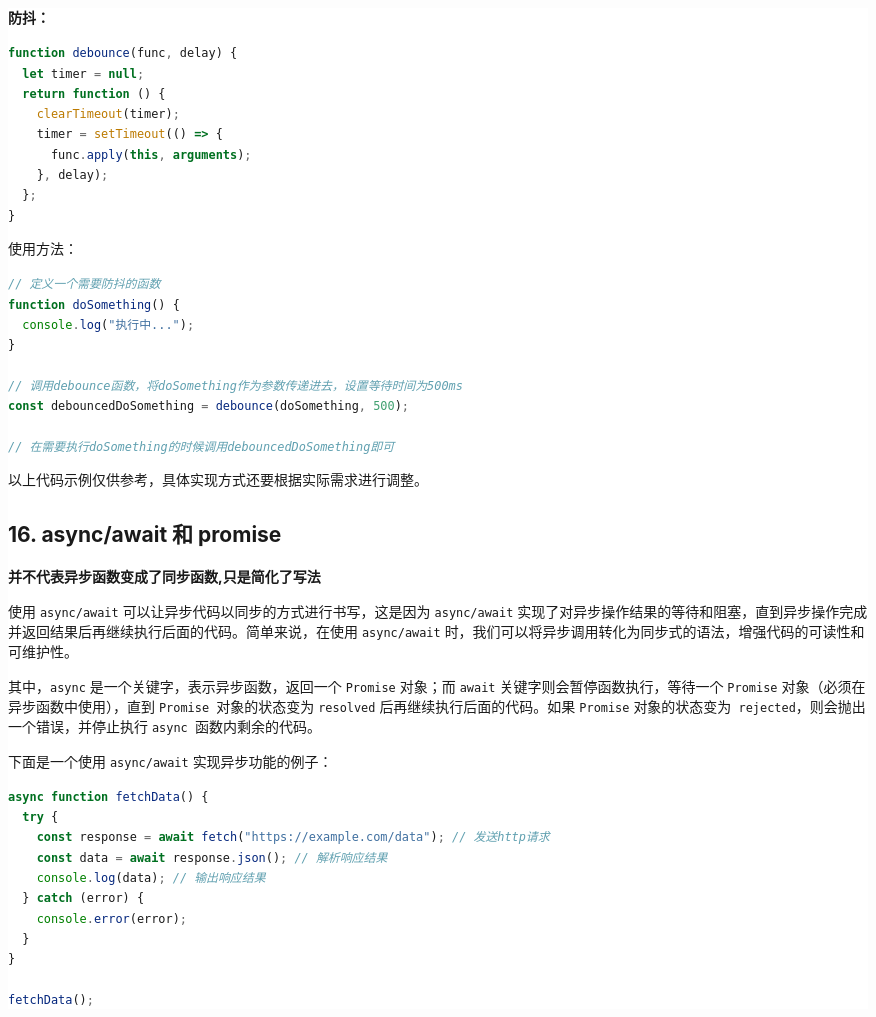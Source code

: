 **防抖：**

```javascript
function debounce(func, delay) {
  let timer = null;
  return function () {
    clearTimeout(timer);
    timer = setTimeout(() => {
      func.apply(this, arguments);
    }, delay);
  };
}
```

使用方法：

```javascript
// 定义一个需要防抖的函数
function doSomething() {
  console.log("执行中...");
}

// 调用debounce函数，将doSomething作为参数传递进去，设置等待时间为500ms
const debouncedDoSomething = debounce(doSomething, 500);

// 在需要执行doSomething的时候调用debouncedDoSomething即可
```

以上代码示例仅供参考，具体实现方式还要根据实际需求进行调整。

## 16. async/await 和 promise

**并不代表异步函数变成了同步函数,只是简化了写法**

使用 `async/await` 可以让异步代码以同步的方式进行书写，这是因为 `async/await` 实现了对异步操作结果的等待和阻塞，直到异步操作完成并返回结果后再继续执行后面的代码。简单来说，在使用 `async/await` 时，我们可以将异步调用转化为同步式的语法，增强代码的可读性和可维护性。

其中，`async` 是一个关键字，表示异步函数，返回一个 `Promise` 对象；而 `await` 关键字则会暂停函数执行，等待一个 `Promise` 对象（必须在异步函数中使用），直到 `Promise `对象的状态变为 `resolved` 后再继续执行后面的代码。如果 `Promise` 对象的状态变为` rejected`，则会抛出一个错误，并停止执行 `async `函数内剩余的代码。

下面是一个使用 `async/await` 实现异步功能的例子：

```javascript
async function fetchData() {
  try {
    const response = await fetch("https://example.com/data"); // 发送http请求
    const data = await response.json(); // 解析响应结果
    console.log(data); // 输出响应结果
  } catch (error) {
    console.error(error);
  }
}

fetchData();
```
